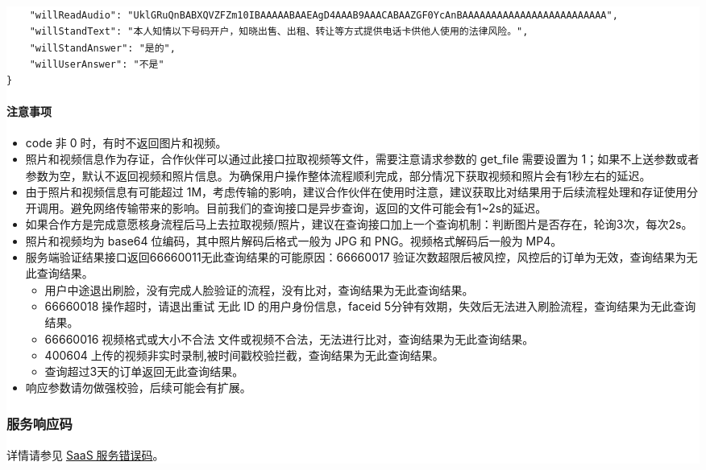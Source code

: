 ```
    "willReadAudio": "UklGRuQnBABXQVZFZm10IBAAAAABAAEAgD4AAAB9AAACABAAZGF0YcAnBAAAAAAAAAAAAAAAAAAAAAAAAA",
    "willStandText": "本人知情以下号码开户，知晓出售、出租、转让等方式提供电话卡供他人使用的法律风险。",
    "willStandAnswer": "是的",
    "willUserAnswer": "不是"
}
```

#### 注意事项
- code 非 0 时，有时不返回图片和视频。
- 照片和视频信息作为存证，合作伙伴可以通过此接口拉取视频等文件，需要注意请求参数的 get_file 需要设置为 1；如果不上送参数或者参数为空，默认不返回视频和照片信息。为确保用户操作整体流程顺利完成，部分情况下获取视频和照片会有1秒左右的延迟。
- 由于照片和视频信息有可能超过 1M，考虑传输的影响，建议合作伙伴在使用时注意，建议获取比对结果用于后续流程处理和存证使用分开调用。避免网络传输带来的影响。目前我们的查询接口是异步查询，返回的文件可能会有1~2s的延迟。
- 如果合作方是完成意愿核身流程后马上去拉取视频/照片，建议在查询接口加上一个查询机制：判断图片是否存在，轮询3次，每次2s。
- 照片和视频均为 base64 位编码，其中照片解码后格式一般为 JPG 和 PNG。视频格式解码后一般为 MP4。
- 服务端验证结果接口返回66660011无此查询结果的可能原因：66660017 验证次数超限后被风控，风控后的订单为无效，查询结果为无此查询结果。
	- 用户中途退出刷脸，没有完成人脸验证的流程，没有比对，查询结果为无此查询结果。
	- 66660018 操作超时，请退出重试 无此 ID 的用户身份信息，faceid 5分钟有效期，失效后无法进入刷脸流程，查询结果为无此查询结果。
	- 66660016 视频格式或大小不合法 文件或视频不合法，无法进行比对，查询结果为无此查询结果。
	- 400604 上传的视频非实时录制,被时间戳校验拦截，查询结果为无此查询结果。
	- 查询超过3天的订单返回无此查询结果。
- 响应参数请勿做强校验，后续可能会有扩展。 

### 服务响应码
详情请参见 [SaaS 服务错误码](https://cloud.tencent.com/document/product/1007/47912)。


